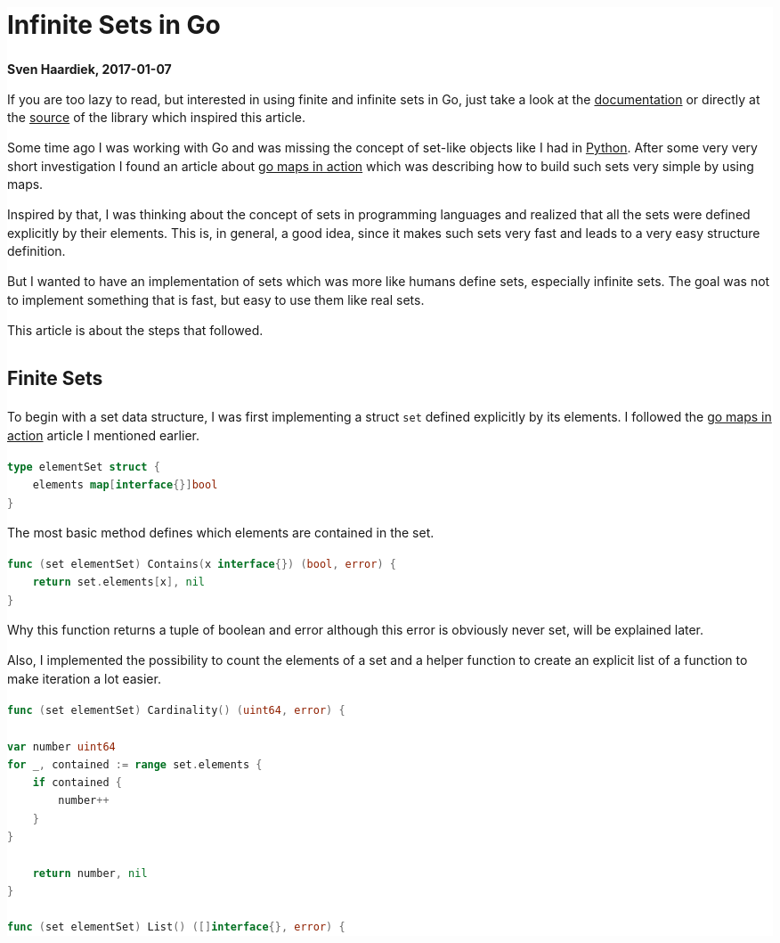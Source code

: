 # Infinite Sets in Go

__Sven Haardiek, 2017-01-07__

If you are too lazy to read, but interested in using finite and infinite sets
in Go, just take a look at the [documentation][godoc] or directly at the
[source][source] of the library which inspired this article.

Some time ago I was working with Go and was missing the concept of set-like
objects like I had in
[Python](https://docs.python.org/3/tutorial/datastructures.html#sets). After
some very very short investigation I found an article about [go maps in
action][gomapsinaction] which was describing how to build such sets very simple
by using maps.

Inspired by that, I was thinking about the concept of sets in programming
languages and realized that all the sets were defined explicitly by their
elements. This is, in general, a good idea, since it makes such sets very fast
and leads to a very easy structure definition.

But I wanted to have an implementation of sets which was more like humans
define sets, especially infinite sets. The goal was not to implement something
that is fast, but easy to use them like real sets.

This article is about the steps that followed.


## Finite Sets

To begin with a set data structure, I was first implementing a struct `set`
defined explicitly by its elements. I followed the [go maps in
action][gomapsinaction] article I mentioned earlier.

```go
type elementSet struct {
    elements map[interface{}]bool
}
```

The most basic method defines which elements are contained in the set.

```go
func (set elementSet) Contains(x interface{}) (bool, error) {
    return set.elements[x], nil
}
```

Why this function returns a tuple of boolean and error although this error is
obviously never set, will be explained later.

Also, I implemented the possibility to count the elements of a set and a helper
function to create an explicit list of a function to make iteration a lot
easier.

```go
func (set elementSet) Cardinality() (uint64, error) {

var number uint64
for _, contained := range set.elements {
    if contained {
        number++
    }
}

    return number, nil
}

func (set elementSet) List() ([]interface{}, error) {

```

[gomapsinaction]: https://blog.golang.org/go-maps-in-action
[godoc]: https://godoc.org/github.com/shaardie/set
[source]: https://github.com/shaardie/set